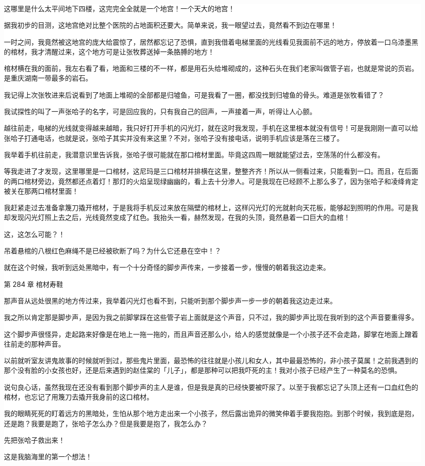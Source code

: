 
这哪里是什么太平间地下四楼，这完完全全就是一个地宫！一个天大的地宫！


据我初步的目测，这地宫绝对比整个医院的占地面积还要大。简单来说，我一眼望过去，竟然看不到边在哪里！


一时之间，我竟然被这地宫的庞大给震惊了，居然都忘记了恐惧，直到我借着电梯里面的光线看见我面前不远的地方，停放着一口乌漆墨黑的棺材，我才清醒过来，这个地方可是让张牧葬送掉一条胳膊的地方！


棺材横在我的面前，我左右看了看，地面和三楼的不一样，都是用石头给堆砌成的，这种石头在我们老家叫做管子岩，也就是常说的页岩。是重庆湖南一带最多的岩石。


我记得上次张牧进来后说看到了地面上堆砌的全部都是归墟鱼，可是我看了一圈，都没找到归墟鱼的骨头。难道是张牧看错了？


我试探性的叫了一声张哈子的名字，可是回应我的，只有我自己的回声，一声接着一声，听得让人心颤。


越往前走，电梯的光线就变得越来越暗，我只好打开手机的闪光灯，就在这时我发现，手机在这里根本就没有信号！可是我刚刚一直可以给张哈子打通电话，也就是说，张哈子其实并没有来这里？不对，张哈子没有接电话，说明手机应该是落在三楼了。


我举着手机往前走，我潜意识里告诉我，张哈子很可能就在那口棺材里面。毕竟这四周一眼就能望过去，空荡荡的什么都没有。


等我走进了才发现，这里哪里是一口棺材，这尼玛是三口棺材并排横在这里，整整齐齐！所以从一侧看过来，只能看到一口。而且，在后面的两口棺材旁边，竟然都还点着灯！那灯的火焰呈现绿幽幽的，看上去十分渗人。可是我现在已经顾不上那么多了，因为张哈子和凌绛肯定被关在那两口棺材里面！


我赶紧走过去准备拿篾刀撬开棺材，于是我将手机反过来放在隔壁的棺材上，这样闪光灯的光就射向天花板，能够起到照明的作用。可是我却发现闪光灯照上去之后，光线竟然变成了红色。我抬头一看，赫然发现，在我的头顶，竟然悬着一口巨大的血棺！


这，这怎么可能？！


吊着悬棺的八根红色麻绳不是已经被砍断了吗？为什么它还悬在空中！？


就在这个时候，我听到远处黑暗中，有一个十分奇怪的脚步声传来，一步接着一步，慢慢的朝着我这边走来。


第 284 章 棺材寿鞋


那声音从远处很黑的地方传过来，我举着闪光灯也看不到，只能听到那个脚步声一步一步的朝着我这边走过来。


我之所以肯定那是脚步声，是因为我之前脚掌踩在这些管子岩上面就是这个声音，只不过，我的脚步声比现在我听到的这个声音要重得多。


这个脚步声很怪异，走起路来好像是在地上一拖一拖的，而且声音还那么小，给人的感觉就像是一个小孩子还不会走路，脚掌在地面上蹭着往前走的那种声音。


以前就听室友讲鬼故事的时候就听到过，那些鬼片里面，最恐怖的往往就是小孩儿和女人，其中最最恐怖的，非小孩子莫属！之前我遇到的那个没有脸的小女孩也好，还是后来遇到的赵佳棠的「儿子」，都是那种可以把我吓死的主！我对小孩子已经产生了一种莫名的恐惧。


说句良心话，虽然我现在还没有看到那个脚步声的主人是谁，但是我是真的已经快要被吓尿了。以至于我都忘记了头顶上还有一口血红色的棺材，也忘记了用篾刀去撬开我身前的这口棺材。


我的眼睛死死的盯着远方的黑暗处，生怕从那个地方走出来一个小孩子，然后露出诡异的微笑伸着手要我抱抱。到那个时候，我到底是抱，还是跑？我要是跑了，张哈子怎么办？但是我要是抱了，我怎么办？


先把张哈子救出来！


这是我脑海里的第一个想法！

